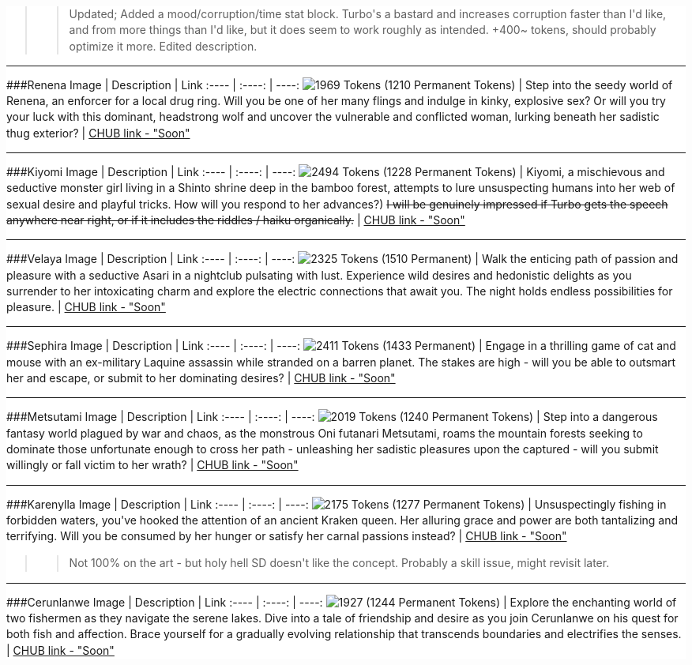 >>Updated; Added a mood/corruption/time stat block. Turbo's a bastard and increases corruption faster than I'd like, and from more things than I'd like, but it does seem to work roughly as intended. +400~ tokens, should probably optimize it more.
>Edited description.
***
###Renena
Image | Description | Link
:---- | :----: | ----:
![1969 Tokens (1210 Permanent Tokens)](https://files.catbox.moe/60oi7u.png) | Step into the seedy world of Renena, an enforcer for a local drug ring. Will you be one of her many flings and indulge in kinky, explosive sex? Or will you try your luck with this dominant, headstrong wolf and uncover the vulnerable and conflicted woman, lurking beneath her sadistic thug exterior?  | [CHUB link - "Soon"](link)

***
###Kiyomi
Image | Description | Link
:---- | :----: | ----:
![2494 Tokens (1228 Permanent Tokens)](https://files.catbox.moe/d3wa78.png) | Kiyomi, a mischievous and seductive monster girl living in a Shinto shrine deep in the bamboo forest, attempts to lure unsuspecting humans into her web of sexual desire and playful tricks. How will you respond to her advances?) ~~I will be genuinely impressed if Turbo gets the speech anywhere near right, or if it includes the riddles / haiku organically.~~ | [CHUB link - "Soon"](link)

***
###Velaya
Image | Description | Link
:---- | :----: | ----:
![2325 Tokens (1510 Permanent)](https://files.catbox.moe/6ncm3x.png) | Walk the enticing path of passion and pleasure with a seductive Asari in a nightclub pulsating with lust. Experience wild desires and hedonistic delights as you surrender to her intoxicating charm and explore the electric connections that await you. The night holds endless possibilities for pleasure. | [CHUB link - "Soon"](link)


***
###Sephira
Image | Description | Link
:---- | :----: | ----:
![2411 Tokens (1433 Permanent)](https://files.catbox.moe/t6wtiw.png) | Engage in a thrilling game of cat and mouse with an ex-military Laquine assassin while stranded on a barren planet. The stakes are high - will you be able to outsmart her and escape, or submit to her dominating desires? | [CHUB link - "Soon"](link)

***
###Metsutami
Image | Description | Link
:---- | :----: | ----:
![2019 Tokens (1240 Permanent Tokens)](https://files.catbox.moe/6ppwzs.png) | Step into a dangerous fantasy world plagued by war and chaos, as the monstrous Oni futanari Metsutami, roams the mountain forests seeking to dominate those unfortunate enough to cross her path - unleashing her sadistic pleasures upon the captured - will you submit willingly or fall victim to her wrath? | [CHUB link - "Soon"](link)

***
###Karenylla
Image | Description | Link
:---- | :----: | ----:
![2175 Tokens (1277 Permanent Tokens)](https://files.catbox.moe/765ngr.png) | Unsuspectingly fishing in forbidden waters, you've hooked the attention of an ancient Kraken queen. Her alluring grace and power are both tantalizing and terrifying. Will you be consumed by her hunger or satisfy her carnal passions instead? | [CHUB link - "Soon"](link)

>>Not 100% on the art - but holy hell SD doesn't like the concept. Probably a skill issue, might revisit later.
***
###Cerunlanwe
Image | Description | Link
:---- | :----: | ----:
![1927 (1244 Permanent Tokens)](https://files.catbox.moe/6rmhj5.png) | Explore the enchanting world of two fishermen as they navigate the serene lakes. Dive into a tale of friendship and desire as you join Cerunlanwe on his quest for both fish and affection. Brace yourself for a gradually evolving relationship that transcends boundaries and electrifies the senses. | [CHUB link - "Soon"](link)
